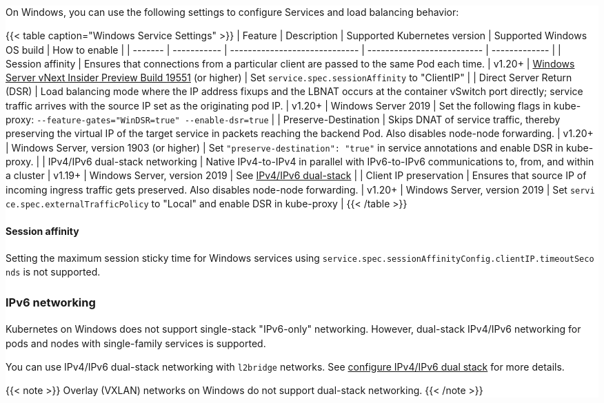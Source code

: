 On Windows, you can use the following settings to configure Services and load
balancing behavior:

{{< table caption="Windows Service Settings" >}}
| Feature | Description | Supported Kubernetes version  | Supported Windows OS build | How to enable |
| ------- | ----------- | ----------------------------- | -------------------------- | ------------- |
| Session affinity | Ensures that connections from a particular client are passed to the same Pod each time. | v1.20+ | [Windows Server vNext Insider Preview Build 19551](https://blogs.windows.com/windowsexperience/2020/01/28/announcing-windows-server-vnext-insider-preview-build-19551/) (or higher) | Set `service.spec.sessionAffinity` to "ClientIP" |
| Direct Server Return (DSR) | Load balancing mode where the IP address fixups and the LBNAT occurs at the container vSwitch port directly; service traffic arrives with the source IP set as the originating pod IP. | v1.20+ | Windows Server 2019 | Set the following flags in kube-proxy: `--feature-gates="WinDSR=true" --enable-dsr=true` |
| Preserve-Destination | Skips DNAT of service traffic, thereby preserving the virtual IP of the target service in packets reaching the backend Pod. Also disables node-node forwarding. | v1.20+ | Windows Server, version 1903 (or higher) | Set `"preserve-destination": "true"` in service annotations and enable DSR in kube-proxy. |
| IPv4/IPv6 dual-stack networking | Native IPv4-to-IPv4 in parallel with IPv6-to-IPv6 communications to, from, and within a cluster | v1.19+ | Windows Server, version 2019 | See [IPv4/IPv6 dual-stack](#ipv4ipv6-dual-stack) |
| Client IP preservation | Ensures that source IP of incoming ingress traffic gets preserved. Also disables node-node forwarding. | v1.20+ | Windows Server, version 2019  | Set `service.spec.externalTrafficPolicy` to "Local" and enable DSR in kube-proxy |
{{< /table >}}

#### Session affinity

Setting the maximum session sticky time for Windows services using
`service.spec.sessionAffinityConfig.clientIP.timeoutSeconds` is not supported.

### IPv6 networking

Kubernetes on Windows does not support single-stack "IPv6-only" networking. However,
dual-stack IPv4/IPv6 networking for pods and nodes with single-family services
is supported.

You can use IPv4/IPv6 dual-stack networking with `l2bridge` networks. See [configure IPv4/IPv6 dual stack](/docs/concepts/services-networking/dual-stack#configure-ipv4-ipv6-dual-stack) for more details.

{{< note >}}
Overlay (VXLAN) networks on Windows do not support dual-stack networking.
{{< /note >}}

